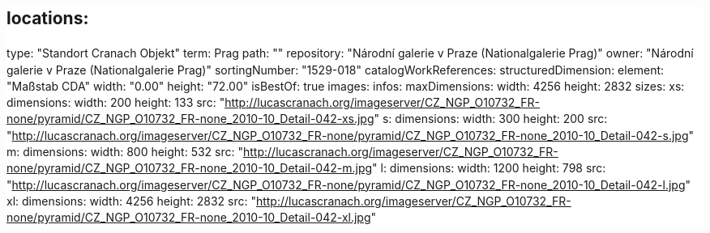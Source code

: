 locations: 
 - 
   type: "Standort Cranach Objekt"
  term: Prag
  path: ""
repository: "Národní galerie v Praze (Nationalgalerie Prag)"
owner: "Národní galerie v Praze (Nationalgalerie Prag)"
sortingNumber: "1529-018"
catalogWorkReferences: 
structuredDimension: 
 element: "Maßstab CDA"
 width: "0.00"
 height: "72.00"
isBestOf: true
images: 
 infos: 
  maxDimensions: 
   width: 4256
   height: 2832
 sizes: 
  xs: 
   dimensions: 
    width: 200
    height: 133
   src: "http://lucascranach.org/imageserver/CZ_NGP_O10732_FR-none/pyramid/CZ_NGP_O10732_FR-none_2010-10_Detail-042-xs.jpg"
  s: 
   dimensions: 
    width: 300
    height: 200
   src: "http://lucascranach.org/imageserver/CZ_NGP_O10732_FR-none/pyramid/CZ_NGP_O10732_FR-none_2010-10_Detail-042-s.jpg"
  m: 
   dimensions: 
    width: 800
    height: 532
   src: "http://lucascranach.org/imageserver/CZ_NGP_O10732_FR-none/pyramid/CZ_NGP_O10732_FR-none_2010-10_Detail-042-m.jpg"
  l: 
   dimensions: 
    width: 1200
    height: 798
   src: "http://lucascranach.org/imageserver/CZ_NGP_O10732_FR-none/pyramid/CZ_NGP_O10732_FR-none_2010-10_Detail-042-l.jpg"
  xl: 
   dimensions: 
    width: 4256
    height: 2832
   src: "http://lucascranach.org/imageserver/CZ_NGP_O10732_FR-none/pyramid/CZ_NGP_O10732_FR-none_2010-10_Detail-042-xl.jpg"